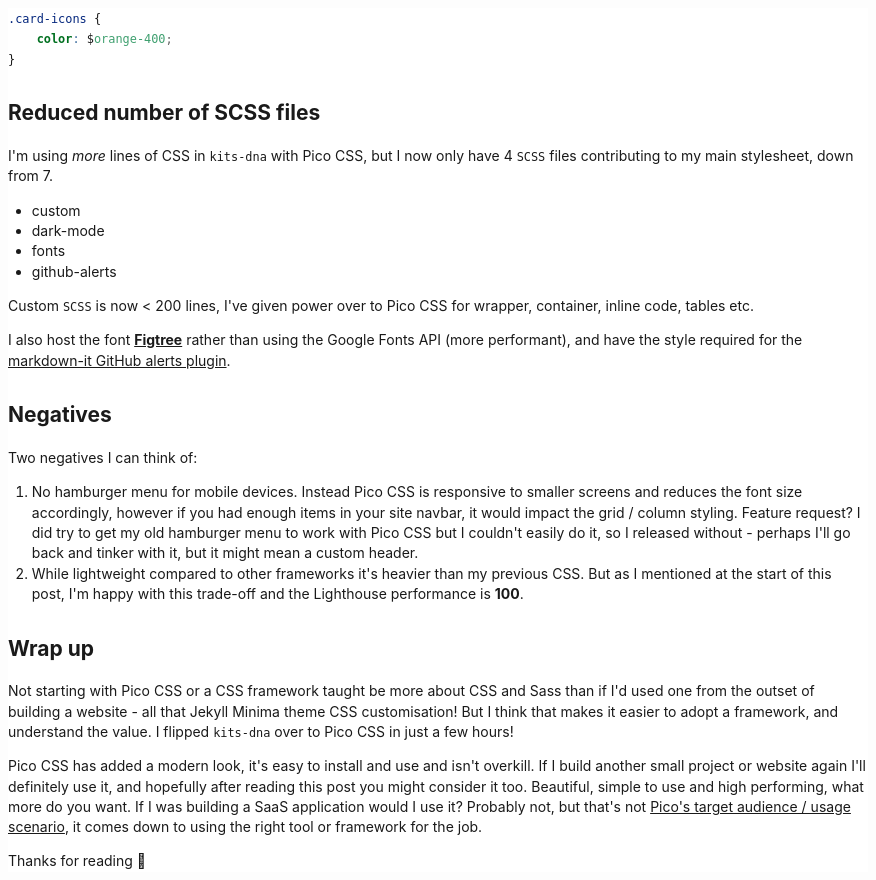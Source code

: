 ```css
.card-icons {
	color: $orange-400;
}
```

## Reduced number of SCSS files

I'm using *more* lines of CSS in `kits-dna` with Pico CSS, but I now only have 4 `SCSS` files contributing to my main stylesheet, down from 7.

- custom
- dark-mode
- fonts
- github-alerts

Custom `SCSS` is now < 200 lines, I've given power over to Pico CSS for wrapper, container, inline code, tables etc.

I also host the font [**Figtree**](https://www.erikdkennedy.com/projects/figtree.html) rather than using the Google Fonts API (more performant), and have the style required for the [markdown-it GitHub alerts plugin](https://www.npmjs.com/package/markdown-it-github-alerts).

## Negatives

Two negatives I can think of:

1. No hamburger menu for mobile devices. Instead Pico CSS is responsive to smaller screens and reduces the font size accordingly, however if you had enough items in your site navbar, it would impact the grid / column styling. Feature request? I did try to get my old hamburger menu to work with Pico CSS but I couldn't easily do it, so I released without - perhaps I'll go back and tinker with it, but it might mean a custom header.
2. While lightweight compared to other frameworks it's heavier than my previous CSS. But as I mentioned at the start of this post, I'm happy with this trade-off and the Lighthouse performance is **100**.

## Wrap up

Not starting with Pico CSS or a CSS framework taught be more about CSS and Sass than if I'd used one from the outset of building a website - all that Jekyll Minima theme CSS customisation! But I think that makes it easier to adopt a framework, and understand the value. I flipped `kits-dna` over to Pico CSS in just a few hours!

Pico CSS has added a modern look, it's easy to install and use and isn't overkill. If I build another small project or website again I'll definitely use it, and hopefully after reading this post you might consider it too. Beautiful, simple to use and high performing, what more do you want. If I was building a SaaS application would I use it? Probably not, but that's not [Pico's target audience / usage scenario](https://picocss.com/docs/usage-scenarios), it comes down to using the right tool or framework for the job.

Thanks for reading :call_me_hand:
